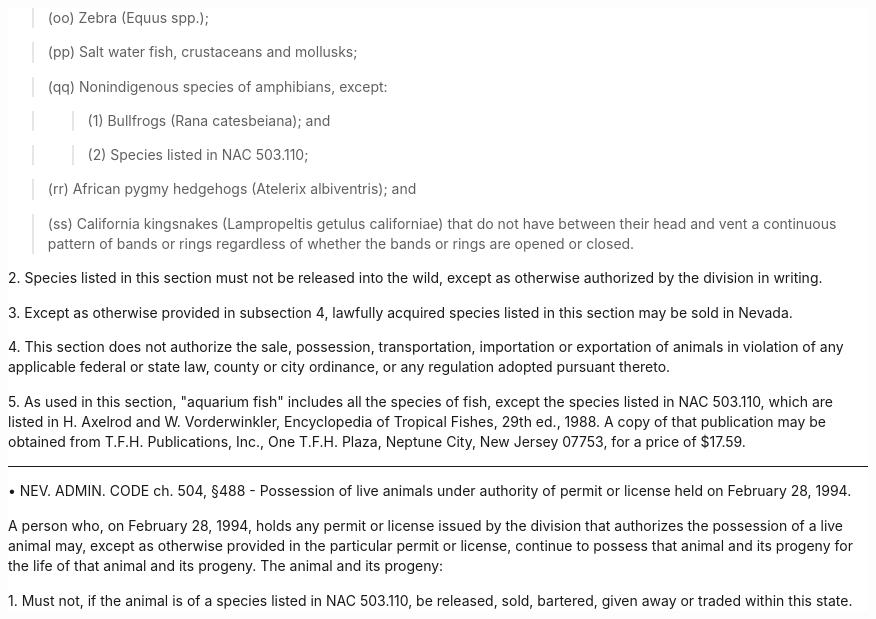 >

> (oo) Zebra (Equus spp.);

>

> (pp) Salt water fish, crustaceans and mollusks;

>

> (qq) Nonindigenous species of amphibians, except:

>

>> (1) Bullfrogs (Rana catesbeiana); and

>>

>> (2) Species listed in NAC 503.110;

>

> (rr) African pygmy hedgehogs (Atelerix albiventris); and

>

> (ss) California kingsnakes (Lampropeltis getulus californiae) that do not
have between their head and vent a continuous pattern of bands or rings
regardless of whether the bands or rings are opened or closed.

2\. Species listed in this section must not be released into the wild, except
as otherwise authorized by the division in writing.

3\. Except as otherwise provided in subsection 4, lawfully acquired species
listed in this section may be sold in Nevada.

4\. This section does not authorize the sale, possession, transportation,
importation or exportation of animals in violation of any applicable federal
or state law, county or city ordinance, or any regulation adopted pursuant
thereto.

5\. As used in this section, "aquarium fish" includes all the species of fish,
except the species listed in NAC 503.110, which are listed in H. Axelrod and
W. Vorderwinkler, Encyclopedia of Tropical Fishes, 29th ed., 1988. A copy of
that publication may be obtained from T.F.H. Publications, Inc., One T.F.H.
Plaza, Neptune City, New Jersey 07753, for a price of $17.59.

* * *

• NEV. ADMIN. CODE ch. 504, §488 - Possession of live animals under authority
of permit or license held on February 28, 1994.

A person who, on February 28, 1994, holds any permit or license issued by the
division that authorizes the possession of a live animal may, except as
otherwise provided in the particular permit or license, continue to possess
that animal and its progeny for the life of that animal and its progeny. The
animal and its progeny:

1\. Must not, if the animal is of a species listed in NAC 503.110, be
released, sold, bartered, given away or traded within this state.
